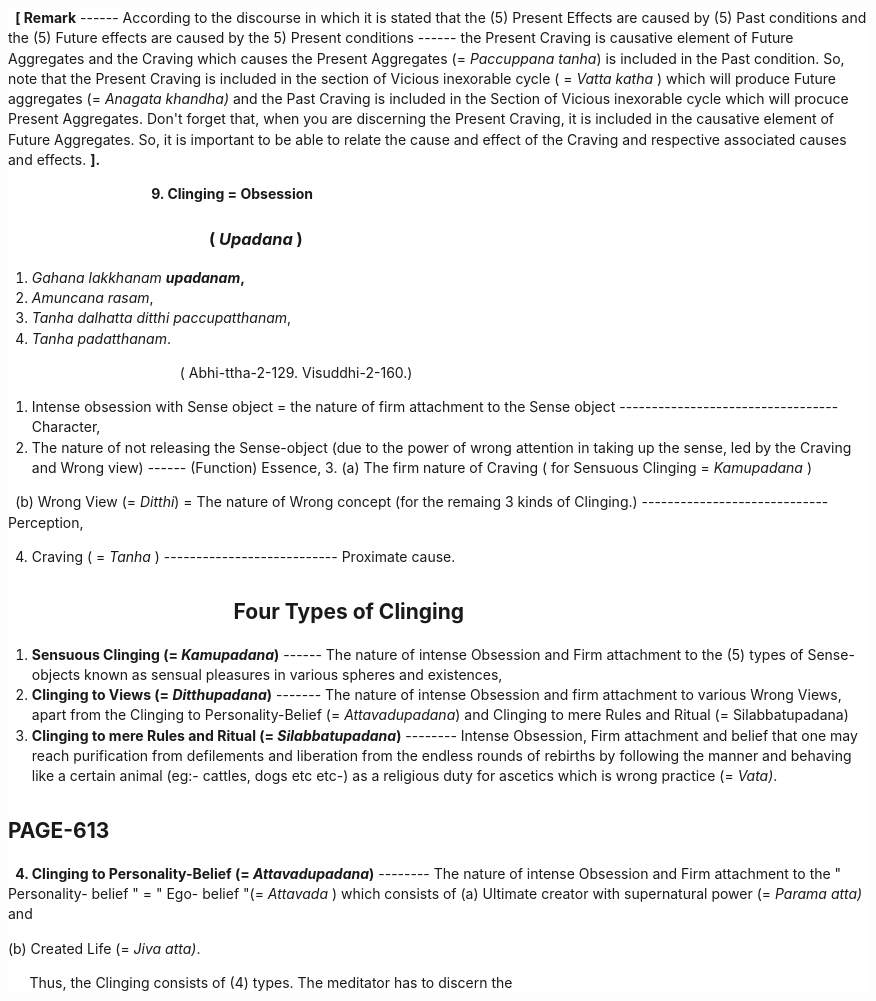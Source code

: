 ` `**[ Remark** ------ According to the discourse in which it is stated that the (5) Present Effects are caused by (5) Past conditions and the (5) Future effects are caused by the 5) Present conditions ------ the Present Craving is causative element of Future Aggregates and the Craving which causes the Present Aggregates (= *Paccuppana tanha*) is included in the Past condition. So, note that the Present Craving is included in the section of Vicious inexorable cycle ( = *Vatta katha* ) which will produce Future aggregates (= *Anagata khandha)* and the Past Craving is included in the Section of Vicious inexorable cycle which will procuce Present Aggregates. Don't forget that, when you are discerning the Present Craving, it is included in the causative element of Future Aggregates. So, it is important to be able to relate the cause and effect of the Craving and respective associated causes and effects. **].** 



` 	 	 	 	 	 `**9. Clinging = Obsession**  
### ` 	 	 	 	 	 	 `**( *Upadana* )** 
1. _Gahana lakkhanam **upadanam**_**,** 
1. *Amuncana rasam*, 
1. *Tanha dalhatta ditthi paccupatthanam*, 
1. *Tanha padatthanam*. 

` 	 	 	 	 	 	 `( Abhi-ttha-2-129. Visuddhi-2-160.) 

1. Intense obsession with Sense object = the nature of firm attachment to the Sense object      ---------------------------------- Character, 
1. The nature of not releasing the Sense-object (due to the power of wrong attention in taking up the sense, led by the Craving and Wrong view) ------ (Function) Essence,  3. (a) The firm nature of Craving ( for Sensuous Clinging = *Kamupadana* )  

` `(b) Wrong View (= *Ditthi*) = The nature of Wrong concept (for the remaing 3 kinds of Clinging.)     ----------------------------- Perception, 

` `4. Craving ( = *Tanha* )  	 	 	--------------------------- Proximate cause. 
## ` 	 	 	 	 	 `**Four Types of Clinging**  
1. **Sensuous Clinging (= *Kamupadana*)** ------ The nature of intense Obsession and Firm  attachment to the (5) types of Sense-objects known as sensual pleasures in various spheres and existences, 
1. **Clinging to Views (= *Ditthupadana*)** ------- The nature of intense Obsession and firm attachment to various Wrong Views, apart from the Clinging to Personality-Belief  (= *Attavadupadana*) and Clinging to mere Rules and Ritual (= Silabbatupadana) 
1. **Clinging to mere Rules and Ritual (= *Silabbatupadana*)** -------- Intense Obsession, Firm attachment and belief that one may reach purification from defilements and liberation from the endless rounds of rebirths by following the manner and behaving like a certain animal (eg:- cattles, dogs etc etc-) as a religious duty for ascetics which is wrong practice (= *Vata)*.  


## **PAGE-613** 


` `**4. Clinging to Personality-Belief (= *Attavadupadana*)** -------- The nature of intense Obsession and Firm attachment to the " Personality- belief " = " Ego- belief "(= *Attavada* ) which consists of (a) Ultimate creator with supernatural power (= *Parama atta)* and  

(b) Created Life (= *Jiva atta)*. 

` 	`Thus, the Clinging consists of (4) types. The meditator has to discern the 
